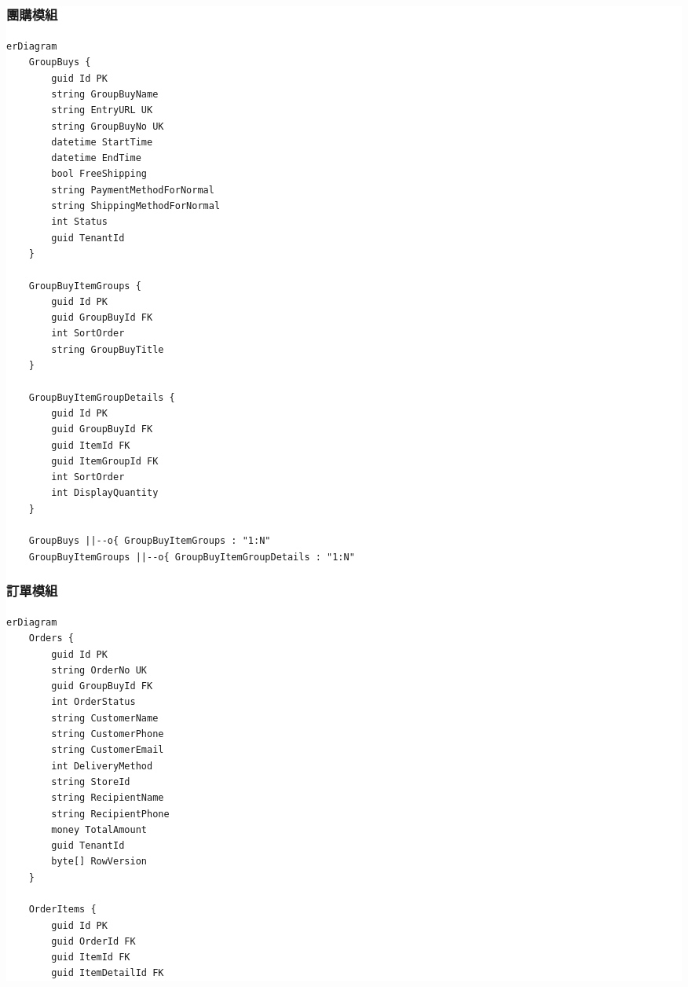 ### 團購模組

```mermaid
erDiagram
    GroupBuys {
        guid Id PK
        string GroupBuyName
        string EntryURL UK
        string GroupBuyNo UK
        datetime StartTime
        datetime EndTime
        bool FreeShipping
        string PaymentMethodForNormal
        string ShippingMethodForNormal
        int Status
        guid TenantId
    }
    
    GroupBuyItemGroups {
        guid Id PK
        guid GroupBuyId FK
        int SortOrder
        string GroupBuyTitle
    }
    
    GroupBuyItemGroupDetails {
        guid Id PK
        guid GroupBuyId FK
        guid ItemId FK
        guid ItemGroupId FK
        int SortOrder
        int DisplayQuantity
    }
    
    GroupBuys ||--o{ GroupBuyItemGroups : "1:N"
    GroupBuyItemGroups ||--o{ GroupBuyItemGroupDetails : "1:N"
```

### 訂單模組

```mermaid
erDiagram
    Orders {
        guid Id PK
        string OrderNo UK
        guid GroupBuyId FK
        int OrderStatus
        string CustomerName
        string CustomerPhone
        string CustomerEmail
        int DeliveryMethod
        string StoreId
        string RecipientName
        string RecipientPhone
        money TotalAmount
        guid TenantId
        byte[] RowVersion
    }
    
    OrderItems {
        guid Id PK
        guid OrderId FK
        guid ItemId FK
        guid ItemDetailId FK
```